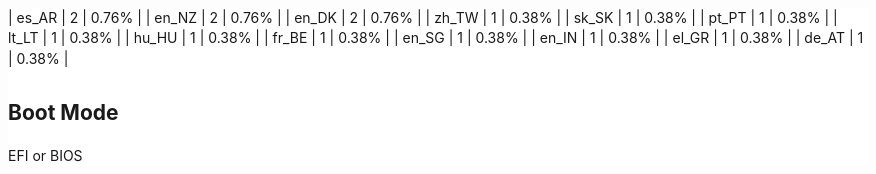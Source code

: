 | es_AR | 2        | 0.76%   |
| en_NZ | 2        | 0.76%   |
| en_DK | 2        | 0.76%   |
| zh_TW | 1        | 0.38%   |
| sk_SK | 1        | 0.38%   |
| pt_PT | 1        | 0.38%   |
| lt_LT | 1        | 0.38%   |
| hu_HU | 1        | 0.38%   |
| fr_BE | 1        | 0.38%   |
| en_SG | 1        | 0.38%   |
| en_IN | 1        | 0.38%   |
| el_GR | 1        | 0.38%   |
| de_AT | 1        | 0.38%   |

Boot Mode
---------

EFI or BIOS
